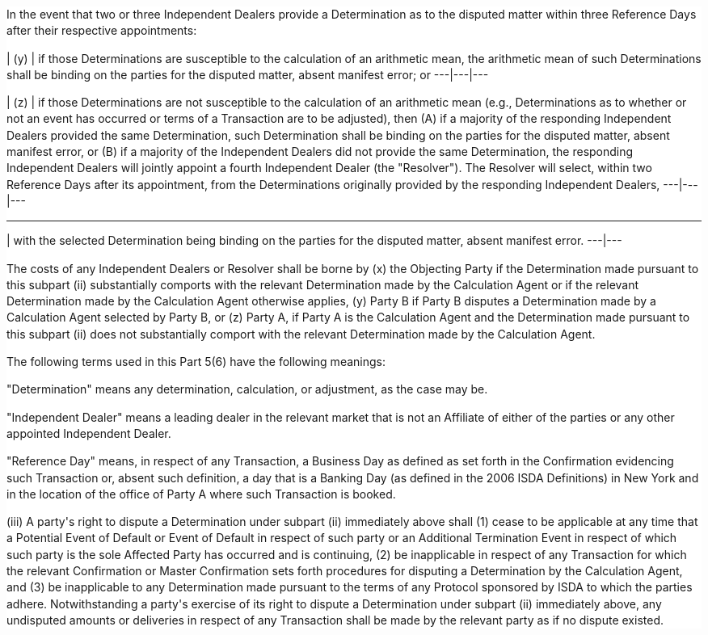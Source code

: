 In the event that two or three Independent Dealers provide a Determination as
to the disputed matter within three Reference Days after their respective
appointments:



  | (y) |  if those Determinations are susceptible to the calculation of an arithmetic mean, the arithmetic mean of such Determinations shall be binding on the parties for the disputed matter, absent manifest error; or
---|---|---



  | (z) |  if those Determinations are not susceptible to the calculation of an arithmetic mean (e.g., Determinations as to whether or not an event has occurred or terms of a Transaction are to be adjusted), then (A) if a majority of the responding Independent Dealers provided the same Determination, such Determination shall be binding on the parties for the disputed matter, absent manifest error, or (B) if a majority of the Independent Dealers did not provide the same Determination, the responding Independent Dealers will jointly appoint a fourth Independent Dealer (the "Resolver"). The Resolver will select, within two Reference Days after its appointment, from the Determinations originally provided by the responding Independent Dealers,
---|---|---

* * *

  |  with the selected Determination being binding on the parties for the disputed matter, absent manifest error.
---|---

The costs of any Independent Dealers or Resolver shall be borne by (x) the
Objecting Party if the Determination made pursuant to this subpart (ii)
substantially comports with the relevant Determination made by the Calculation
Agent or if the relevant Determination made by the Calculation Agent otherwise
applies, (y) Party B if Party B disputes a Determination made by a Calculation
Agent selected by Party B, or (z) Party A, if Party A is the Calculation Agent
and the Determination made pursuant to this subpart (ii) does not
substantially comport with the relevant Determination made by the Calculation
Agent.

The following terms used in this Part 5(6) have the following meanings:

"Determination" means any determination, calculation, or adjustment, as the
case may be.

"Independent Dealer" means a leading dealer in the relevant market that is not
an Affiliate of either of the parties or any other appointed Independent
Dealer.

"Reference Day" means, in respect of any Transaction, a Business Day as
defined as set forth in the Confirmation evidencing such Transaction or,
absent such definition, a day that is a Banking Day (as defined in the 2006
ISDA Definitions) in New York and in the location of the office of Party A
where such Transaction is booked.

(iii) A party's right to dispute a Determination under subpart (ii)
immediately above shall (1) cease to be applicable at any time that a
Potential Event of Default or Event of Default in respect of such party or an
Additional Termination Event in respect of which such party is the sole
Affected Party has occurred and is continuing, (2) be inapplicable in respect
of any Transaction for which the relevant Confirmation or Master Confirmation
sets forth procedures for disputing a Determination by the Calculation Agent,
and (3) be inapplicable to any Determination made pursuant to the terms of any
Protocol sponsored by ISDA to which the parties adhere. Notwithstanding a
party's exercise of its right to dispute a Determination under subpart (ii)
immediately above, any undisputed amounts or deliveries in respect of any
Transaction shall be made by the relevant party as if no dispute existed.
